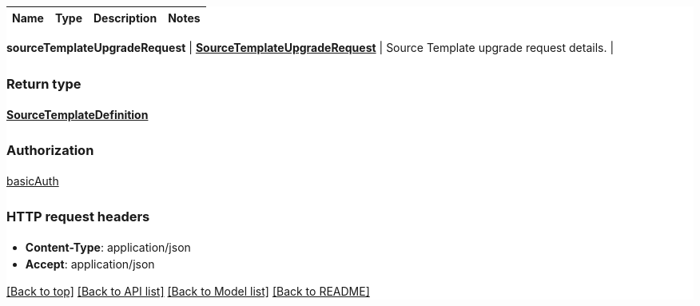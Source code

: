 
Name | Type | Description  | Notes
------------- | ------------- | ------------- | -------------

 **sourceTemplateUpgradeRequest** | [**SourceTemplateUpgradeRequest**](SourceTemplateUpgradeRequest.md) | Source Template upgrade request details. | 

### Return type

[**SourceTemplateDefinition**](SourceTemplateDefinition.md)

### Authorization

[basicAuth](../README.md#basicAuth)

### HTTP request headers

- **Content-Type**: application/json
- **Accept**: application/json

[[Back to top]](#) [[Back to API list]](../README.md#documentation-for-api-endpoints)
[[Back to Model list]](../README.md#documentation-for-models)
[[Back to README]](../README.md)


